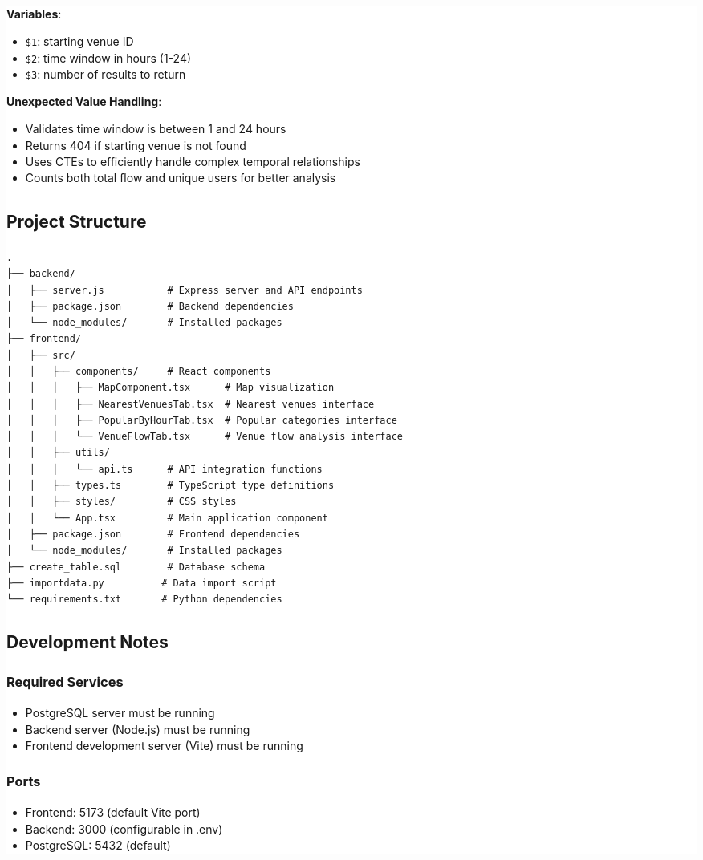 **Variables**:
- `$1`: starting venue ID
- `$2`: time window in hours (1-24)
- `$3`: number of results to return

**Unexpected Value Handling**:
- Validates time window is between 1 and 24 hours
- Returns 404 if starting venue is not found
- Uses CTEs to efficiently handle complex temporal relationships
- Counts both total flow and unique users for better analysis

## Project Structure

```
.
├── backend/
│   ├── server.js           # Express server and API endpoints
│   ├── package.json        # Backend dependencies
│   └── node_modules/       # Installed packages
├── frontend/
│   ├── src/
│   │   ├── components/     # React components
│   │   │   ├── MapComponent.tsx      # Map visualization
│   │   │   ├── NearestVenuesTab.tsx  # Nearest venues interface
│   │   │   ├── PopularByHourTab.tsx  # Popular categories interface
│   │   │   └── VenueFlowTab.tsx      # Venue flow analysis interface
│   │   ├── utils/
│   │   │   └── api.ts      # API integration functions
│   │   ├── types.ts        # TypeScript type definitions
│   │   ├── styles/         # CSS styles
│   │   └── App.tsx         # Main application component
│   ├── package.json        # Frontend dependencies
│   └── node_modules/       # Installed packages
├── create_table.sql        # Database schema
├── importdata.py          # Data import script
└── requirements.txt       # Python dependencies
```

## Development Notes

### Required Services
- PostgreSQL server must be running
- Backend server (Node.js) must be running
- Frontend development server (Vite) must be running

### Ports
- Frontend: 5173 (default Vite port)
- Backend: 3000 (configurable in .env)
- PostgreSQL: 5432 (default)

